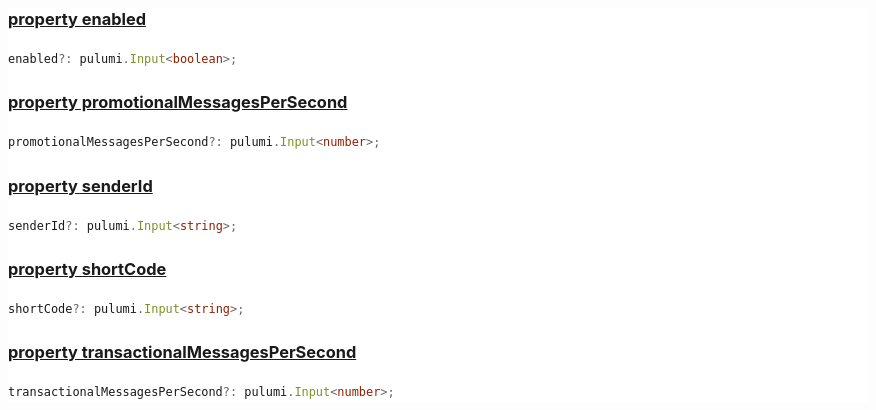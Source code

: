 <h3 class="pdoc-member-header">
<a class="pdoc-child-name" href="https://github.com/pulumi/pulumi-aws/blob/master/sdk/nodejs/pinpoint/smsChannel.ts#L66">property enabled</a>
</h3>

```typescript
enabled?: pulumi.Input<boolean>;
```

<h3 class="pdoc-member-header">
<a class="pdoc-child-name" href="https://github.com/pulumi/pulumi-aws/blob/master/sdk/nodejs/pinpoint/smsChannel.ts#L67">property promotionalMessagesPerSecond</a>
</h3>

```typescript
promotionalMessagesPerSecond?: pulumi.Input<number>;
```

<h3 class="pdoc-member-header">
<a class="pdoc-child-name" href="https://github.com/pulumi/pulumi-aws/blob/master/sdk/nodejs/pinpoint/smsChannel.ts#L68">property senderId</a>
</h3>

```typescript
senderId?: pulumi.Input<string>;
```

<h3 class="pdoc-member-header">
<a class="pdoc-child-name" href="https://github.com/pulumi/pulumi-aws/blob/master/sdk/nodejs/pinpoint/smsChannel.ts#L69">property shortCode</a>
</h3>

```typescript
shortCode?: pulumi.Input<string>;
```

<h3 class="pdoc-member-header">
<a class="pdoc-child-name" href="https://github.com/pulumi/pulumi-aws/blob/master/sdk/nodejs/pinpoint/smsChannel.ts#L70">property transactionalMessagesPerSecond</a>
</h3>

```typescript
transactionalMessagesPerSecond?: pulumi.Input<number>;
```

